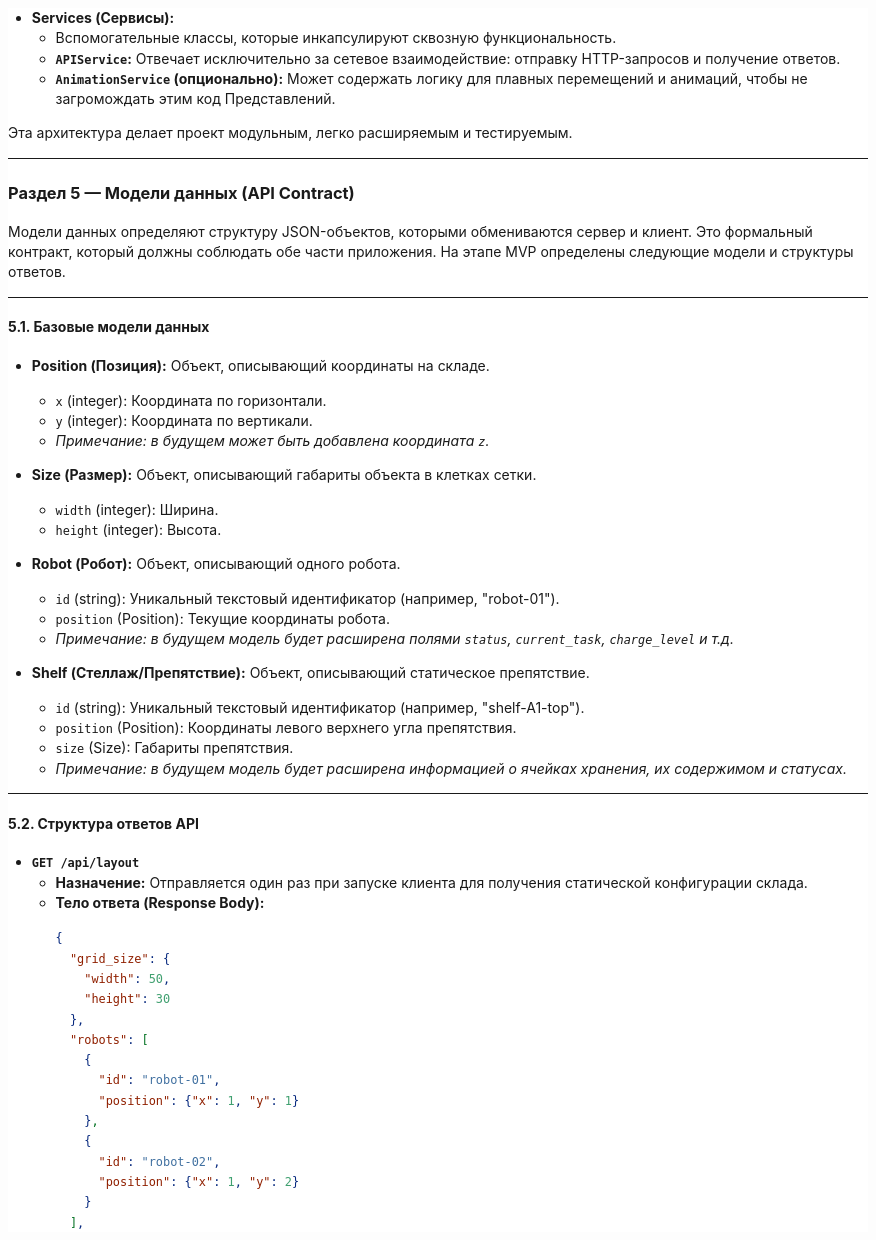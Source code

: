 *   **Services (Сервисы):**
    *   Вспомогательные классы, которые инкапсулируют сквозную функциональность.
    *   **`APIService`:** Отвечает исключительно за сетевое взаимодействие: отправку HTTP-запросов и получение ответов.
    *   **`AnimationService` (опционально):** Может содержать логику для плавных перемещений и анимаций, чтобы не загромождать этим код Представлений.

Эта архитектура делает проект модульным, легко расширяемым и тестируемым.

***

### **Раздел 5 — Модели данных (API Contract)**

Модели данных определяют структуру JSON-объектов, которыми обмениваются сервер и клиент. Это формальный контракт, который должны соблюдать обе части приложения. На этапе MVP определены следующие модели и структуры ответов.

---

#### **5.1. Базовые модели данных**

*   **Position (Позиция):** Объект, описывающий координаты на складе.
    *   `x` (integer): Координата по горизонтали.
    *   `y` (integer): Координата по вертикали.
    *   *Примечание: в будущем может быть добавлена координата `z`.*

*   **Size (Размер):** Объект, описывающий габариты объекта в клетках сетки.
    *   `width` (integer): Ширина.
    *   `height` (integer): Высота.

*   **Robot (Робот):** Объект, описывающий одного робота.
    *   `id` (string): Уникальный текстовый идентификатор (например, "robot-01").
    *   `position` (Position): Текущие координаты робота.
    *   *Примечание: в будущем модель будет расширена полями `status`, `current_task`, `charge_level` и т.д.*

*   **Shelf (Стеллаж/Препятствие):** Объект, описывающий статическое препятствие.
    *   `id` (string): Уникальный текстовый идентификатор (например, "shelf-A1-top").
    *   `position` (Position): Координаты левого верхнего угла препятствия.
    *   `size` (Size): Габариты препятствия.
    *   *Примечание: в будущем модель будет расширена информацией о ячейках хранения, их содержимом и статусах.*

---

#### **5.2. Структура ответов API**

*   **`GET /api/layout`**
    *   **Назначение:** Отправляется один раз при запуске клиента для получения статической конфигурации склада.
    *   **Тело ответа (Response Body):**
        ```json
        {
          "grid_size": {
            "width": 50,
            "height": 30
          },
          "robots": [
            {
              "id": "robot-01",
              "position": {"x": 1, "y": 1}
            },
            {
              "id": "robot-02",
              "position": {"x": 1, "y": 2}
            }
          ],